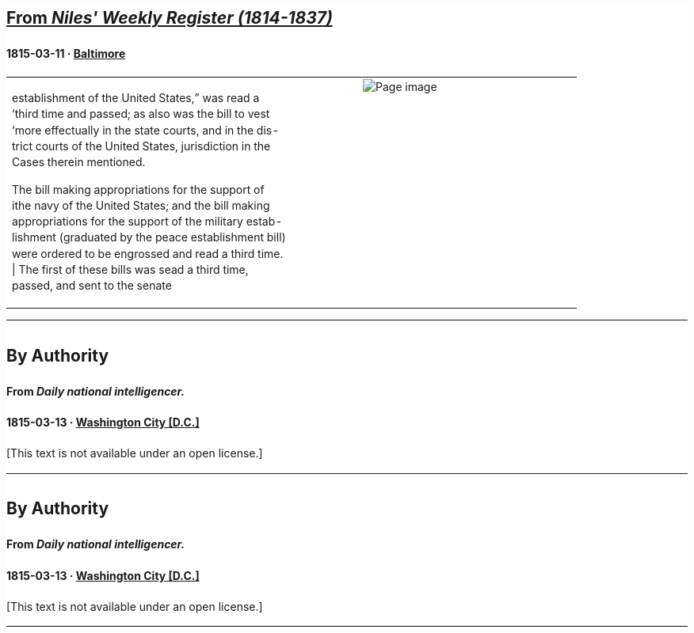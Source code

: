 
## [From _Niles' Weekly Register (1814-1837)_](https://archive.org/details/sim_niles-national-register_1815-03-11_8_184/page/n5/mode/1up?view=theater)

#### 1815-03-11 &middot; [Baltimore](http://dbpedia.org/resource/Baltimore)

<table style="width: 100%;"><tr><td style="width: 50%">

  
establishment of the United States,” was read a  
‘third time and passed; as also was the bill to vest  
‘more effectually in the state courts, and in the dis-  
trict courts of the United States, jurisdiction in the  
Cases therein mentioned.  
  
The bill making appropriations for the support of  
ithe navy of the United States; and the bill making  
appropriations for the support of the military estab-  
lishment (graduated by the peace establishment bill)  
were ordered to be engrossed and read a third time.  
| The first of these bills was sead a third time,  
passed, and sent to the senate
</td><td style="width: 50%; max-height: 75%; margin: auto; display: block;">
<img alt="Page image" src="https://iiif.archive.org/image/iiif/2/sim_niles-national-register_1815-03-11_8_184%2Fsim_niles-national-register_1815-03-11_8_184_jp2.zip%2Fsim_niles-national-register_1815-03-11_8_184_jp2%2Fsim_niles-national-register_1815-03-11_8_184_0005.jp2/pct:52.35894941634241,18.45449172576832,40.34533073929961,12.76595744680851/600,/0/default.jpg"/>
</td>
</tr></table>

---

## By Authority

#### From _Daily national intelligencer._

#### 1815-03-13 &middot; [Washington City [D.C.]](http://dbpedia.org/resource/Washington%2C_D.C.)

[This text is not available under an open license.]

---

## By Authority

#### From _Daily national intelligencer._

#### 1815-03-13 &middot; [Washington City [D.C.]](http://dbpedia.org/resource/Washington%2C_D.C.)

[This text is not available under an open license.]

---
